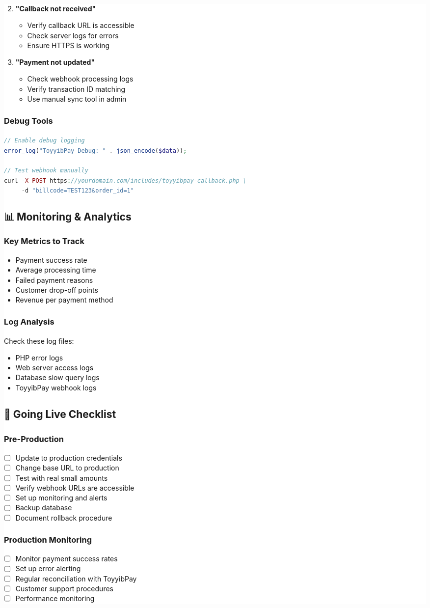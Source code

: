 2. **"Callback not received"**
   - Verify callback URL is accessible
   - Check server logs for errors
   - Ensure HTTPS is working

3. **"Payment not updated"**
   - Check webhook processing logs
   - Verify transaction ID matching
   - Use manual sync tool in admin

### Debug Tools
```php
// Enable debug logging
error_log("ToyyibPay Debug: " . json_encode($data));

// Test webhook manually
curl -X POST https://yourdomain.com/includes/toyyibpay-callback.php \
     -d "billcode=TEST123&order_id=1"
```

## 📊 Monitoring & Analytics

### Key Metrics to Track
- Payment success rate
- Average processing time
- Failed payment reasons
- Customer drop-off points
- Revenue per payment method

### Log Analysis
Check these log files:
- PHP error logs
- Web server access logs
- Database slow query logs
- ToyyibPay webhook logs

## 🔄 Going Live Checklist

### Pre-Production
- [ ] Update to production credentials
- [ ] Change base URL to production
- [ ] Test with real small amounts
- [ ] Verify webhook URLs are accessible
- [ ] Set up monitoring and alerts
- [ ] Backup database
- [ ] Document rollback procedure

### Production Monitoring
- [ ] Monitor payment success rates
- [ ] Set up error alerting
- [ ] Regular reconciliation with ToyyibPay
- [ ] Customer support procedures
- [ ] Performance monitoring

